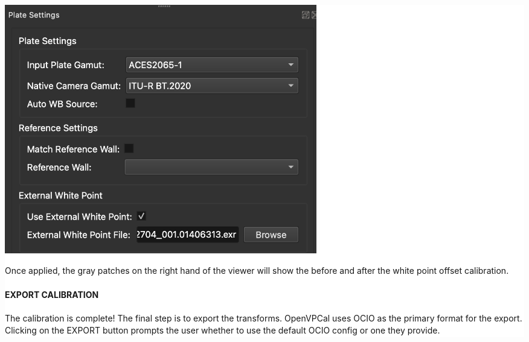 <img src="docs/source/images/image18.png" alt="image_tooltip" width="60%" height="50%">


Once applied, the gray patches on the right hand of the viewer will show the before and after the white point offset calibration. 


#### EXPORT CALIBRATION

The calibration is complete! The final step is to export the transforms. OpenVPCal uses OCIO as the primary format for the export. Clicking on the EXPORT button prompts the user whether to use the default OCIO config or one they provide.

